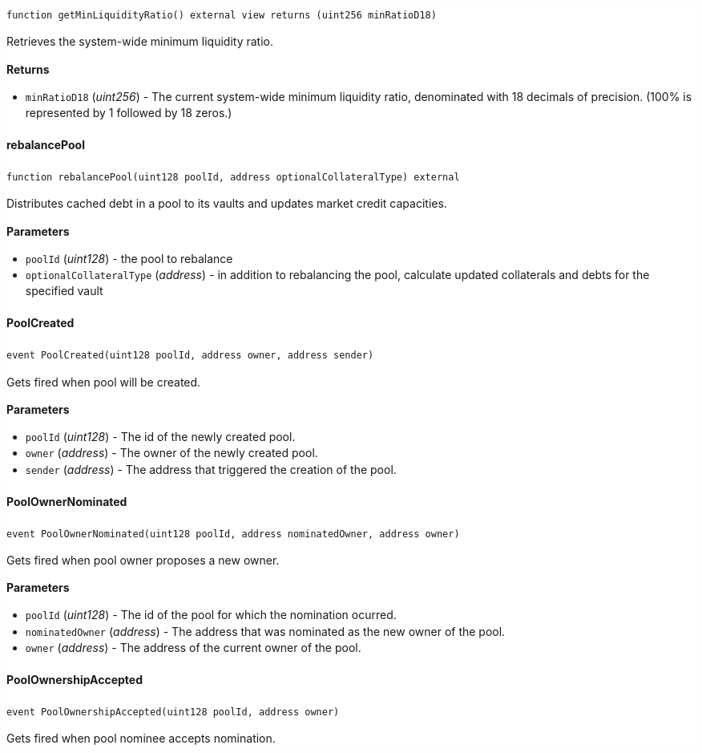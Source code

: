 ```solidity
function getMinLiquidityRatio() external view returns (uint256 minRatioD18)
```

Retrieves the system-wide minimum liquidity ratio.

**Returns**

- `minRatioD18` (_uint256_) - The current system-wide minimum liquidity ratio, denominated with 18 decimals of precision. (100% is represented by 1 followed by 18 zeros.)

#### rebalancePool

```solidity
function rebalancePool(uint128 poolId, address optionalCollateralType) external
```

Distributes cached debt in a pool to its vaults and updates market credit capacities.

**Parameters**

- `poolId` (_uint128_) - the pool to rebalance
- `optionalCollateralType` (_address_) - in addition to rebalancing the pool, calculate updated collaterals and debts for the specified vault

#### PoolCreated

```solidity
event PoolCreated(uint128 poolId, address owner, address sender)
```

Gets fired when pool will be created.

**Parameters**

- `poolId` (_uint128_) - The id of the newly created pool.
- `owner` (_address_) - The owner of the newly created pool.
- `sender` (_address_) - The address that triggered the creation of the pool.

#### PoolOwnerNominated

```solidity
event PoolOwnerNominated(uint128 poolId, address nominatedOwner, address owner)
```

Gets fired when pool owner proposes a new owner.

**Parameters**

- `poolId` (_uint128_) - The id of the pool for which the nomination ocurred.
- `nominatedOwner` (_address_) - The address that was nominated as the new owner of the pool.
- `owner` (_address_) - The address of the current owner of the pool.

#### PoolOwnershipAccepted

```solidity
event PoolOwnershipAccepted(uint128 poolId, address owner)
```

Gets fired when pool nominee accepts nomination.
